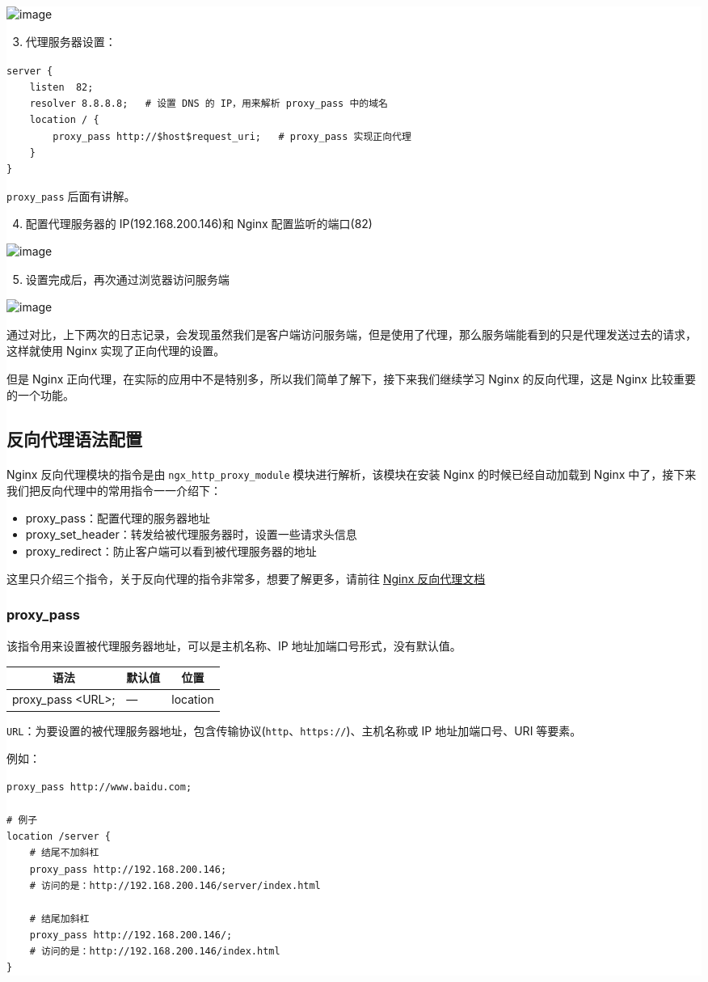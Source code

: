 ![image](https://cdn.jsdelivr.net/gh/xustudyxu/image-hosting1@master/20220802/image.16ifxal7swyk.webp)

3. 代理服务器设置：

```nginx
server {
    listen  82;
    resolver 8.8.8.8;   # 设置 DNS 的 IP，用来解析 proxy_pass 中的域名
    location / {
        proxy_pass http://$host$request_uri;   # proxy_pass 实现正向代理
    }
}
```

`proxy_pass` 后面有讲解。

4. 配置代理服务器的 IP(192.168.200.146)和 Nginx 配置监听的端口(82)

![image](https://cdn.jsdelivr.net/gh/xustudyxu/image-hosting1@master/20220802/image.3yx93qbazra0.webp)

5. 设置完成后，再次通过浏览器访问服务端

![image](https://cdn.jsdelivr.net/gh/xustudyxu/image-hosting1@master/20220802/image.6litsat09000.webp)

通过对比，上下两次的日志记录，会发现虽然我们是客户端访问服务端，但是使用了代理，那么服务端能看到的只是代理发送过去的请求，这样就使用 Nginx 实现了正向代理的设置。

但是 Nginx 正向代理，在实际的应用中不是特别多，所以我们简单了解下，接下来我们继续学习 Nginx 的反向代理，这是 Nginx 比较重要的一个功能。

## 反向代理语法配置

Nginx 反向代理模块的指令是由 `ngx_http_proxy_module` 模块进行解析，该模块在安装 Nginx 的时候已经自动加载到 Nginx 中了，接下来我们把反向代理中的常用指令一一介绍下：

- proxy_pass：配置代理的服务器地址
- proxy_set_header：转发给被代理服务器时，设置一些请求头信息
- proxy_redirect：防止客户端可以看到被代理服务器的地址

这里只介绍三个指令，关于反向代理的指令非常多，想要了解更多，请前往 [Nginx 反向代理文档](https://nginx.org/en/docs/stream/ngx_stream_proxy_module.html)

### proxy_pass

该指令用来设置被代理服务器地址，可以是主机名称、IP 地址加端口号形式，没有默认值。

| 语法               | 默认值 | 位置     |
| ------------------ | ------ | -------- |
| proxy_pass \<URL>; | —      | location |

`URL`：为要设置的被代理服务器地址，包含传输协议(`http`、`https://`)、主机名称或 IP 地址加端口号、URI 等要素。

例如：

```nginx
proxy_pass http://www.baidu.com;

# 例子
location /server {
    # 结尾不加斜杠
    proxy_pass http://192.168.200.146;
    # 访问的是：http://192.168.200.146/server/index.html

    # 结尾加斜杠
    proxy_pass http://192.168.200.146/;
    # 访问的是：http://192.168.200.146/index.html
}
```
